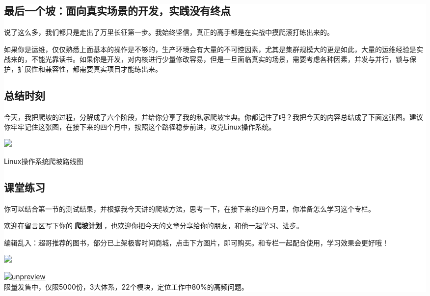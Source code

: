 ## 最后一个坡：面向真实场景的开发，实践没有终点

说了这么多，我们都只是走出了万里长征第一步。我始终坚信，真正的高手都是在实战中摸爬滚打练出来的。

如果你是运维，仅仅熟悉上面基本的操作是不够的，生产环境会有大量的不可控因素，尤其是集群规模大的更是如此，大量的运维经验是实战来的，不能光靠读书。如果你是开发，对内核进行少量修改容易，但是一旦面临真实的场景，需要考虑各种因素，并发与并行，锁与保护，扩展性和兼容性，都需要真实项目才能练出来。

## 总结时刻

今天，我把爬坡的过程，分解成了六个阶段，并给你分享了我的私家爬坡宝典。你都记住了吗？我把今天的内容总结成了下面这张图。建议你牢牢记住这张图，在接下来的四个月中，按照这个路径稳步前进，攻克Linux操作系统。

![](https://static001.geekbang.org/resource/image/bc/5b/bcf70b988e59522de732bc1b01b45a5b.jpeg)

Linux操作系统爬坡路线图

## 课堂练习

你可以结合第一节的测试结果，并根据我今天讲的爬坡方法，思考一下，在接下来的四个月里，你准备怎么学习这个专栏。

欢迎在留言区写下你的 **爬坡计划** ，也欢迎你把今天的文章分享给你的朋友，和他一起学习、进步。

编辑乱入：超哥推荐的图书，部分已上架极客时间商城，点击下方图片，即可购买。和专栏一起配合使用，学习效果会更好哦！

[![](https://static001.geekbang.org/resource/image/6b/68/6bae103a79601bddd51b87f4e838e868.jpg)](https://h5.youzan.com/v2/feature/2VpBYpR2As)

[![unpreview](https://static001.geekbang.org/resource/image/00/f2/00f868b7654dcb50ae2c91fd7688d2f2.jpg)](time://mall?url=https%3A%2F%2Fj.youzan.com%2FG69gDi)  
限量发售中，仅限5000份，3大体系，22个模块，定位工作中80%的高频问题。

